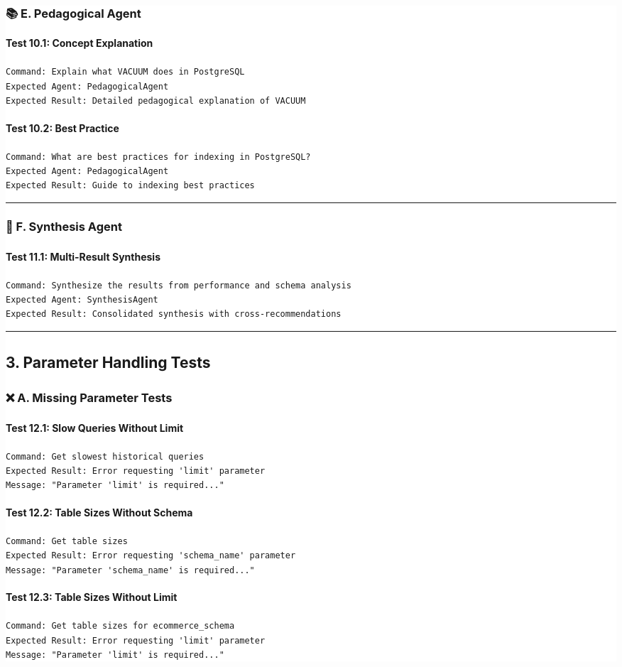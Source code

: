 ### 📚 E. Pedagogical Agent

#### Test 10.1: Concept Explanation
```
Command: Explain what VACUUM does in PostgreSQL
Expected Agent: PedagogicalAgent
Expected Result: Detailed pedagogical explanation of VACUUM
```

#### Test 10.2: Best Practice
```
Command: What are best practices for indexing in PostgreSQL?
Expected Agent: PedagogicalAgent
Expected Result: Guide to indexing best practices
```

---

### 🔄 F. Synthesis Agent

#### Test 11.1: Multi-Result Synthesis
```
Command: Synthesize the results from performance and schema analysis
Expected Agent: SynthesisAgent
Expected Result: Consolidated synthesis with cross-recommendations
```

---

## 3. Parameter Handling Tests

### ❌ A. Missing Parameter Tests

#### Test 12.1: Slow Queries Without Limit
```
Command: Get slowest historical queries
Expected Result: Error requesting 'limit' parameter
Message: "Parameter 'limit' is required..."
```

#### Test 12.2: Table Sizes Without Schema
```
Command: Get table sizes
Expected Result: Error requesting 'schema_name' parameter
Message: "Parameter 'schema_name' is required..."
```

#### Test 12.3: Table Sizes Without Limit
```
Command: Get table sizes for ecommerce_schema
Expected Result: Error requesting 'limit' parameter
Message: "Parameter 'limit' is required..."
```
